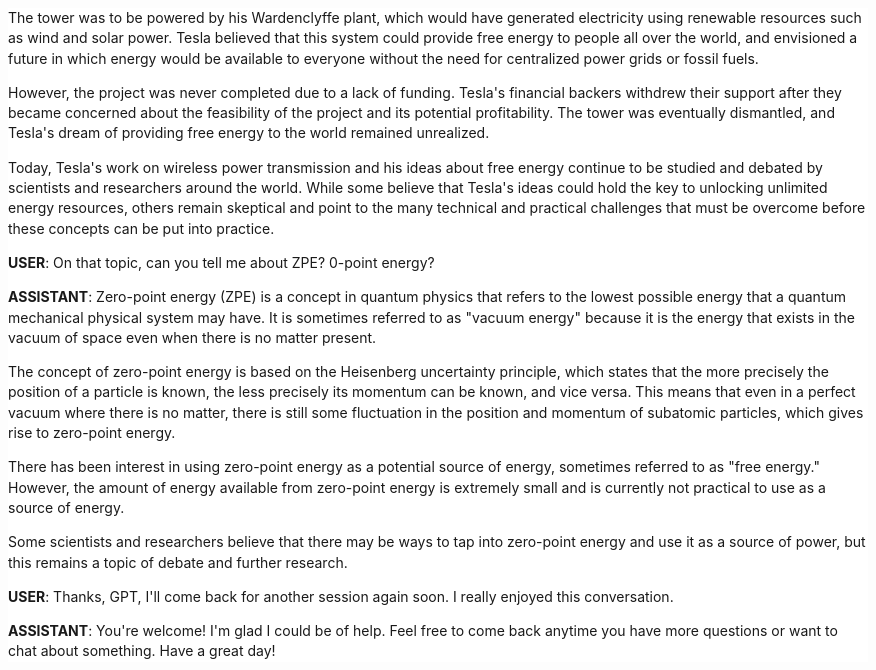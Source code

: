 The tower was to be powered by his Wardenclyffe plant, which would have generated electricity using renewable resources such as wind and solar power. Tesla believed that this system could provide free energy to people all over the world, and envisioned a future in which energy would be available to everyone without the need for centralized power grids or fossil fuels.

However, the project was never completed due to a lack of funding. Tesla's financial backers withdrew their support after they became concerned about the feasibility of the project and its potential profitability. The tower was eventually dismantled, and Tesla's dream of providing free energy to the world remained unrealized.

Today, Tesla's work on wireless power transmission and his ideas about free energy continue to be studied and debated by scientists and researchers around the world. While some believe that Tesla's ideas could hold the key to unlocking unlimited energy resources, others remain skeptical and point to the many technical and practical challenges that must be overcome before these concepts can be put into practice.

**USER**: On that topic, can you tell me about ZPE? 0-point energy?

**ASSISTANT**: Zero-point energy (ZPE) is a concept in quantum physics that refers to the lowest possible energy that a quantum mechanical physical system may have. It is sometimes referred to as "vacuum energy" because it is the energy that exists in the vacuum of space even when there is no matter present. 

The concept of zero-point energy is based on the Heisenberg uncertainty principle, which states that the more precisely the position of a particle is known, the less precisely its momentum can be known, and vice versa. This means that even in a perfect vacuum where there is no matter, there is still some fluctuation in the position and momentum of subatomic particles, which gives rise to zero-point energy.

There has been interest in using zero-point energy as a potential source of energy, sometimes referred to as "free energy." However, the amount of energy available from zero-point energy is extremely small and is currently not practical to use as a source of energy.

Some scientists and researchers believe that there may be ways to tap into zero-point energy and use it as a source of power, but this remains a topic of debate and further research.

**USER**: Thanks, GPT, I'll come back for another session again soon. I really enjoyed this conversation.

**ASSISTANT**: You're welcome! I'm glad I could be of help. Feel free to come back anytime you have more questions or want to chat about something. Have a great day!